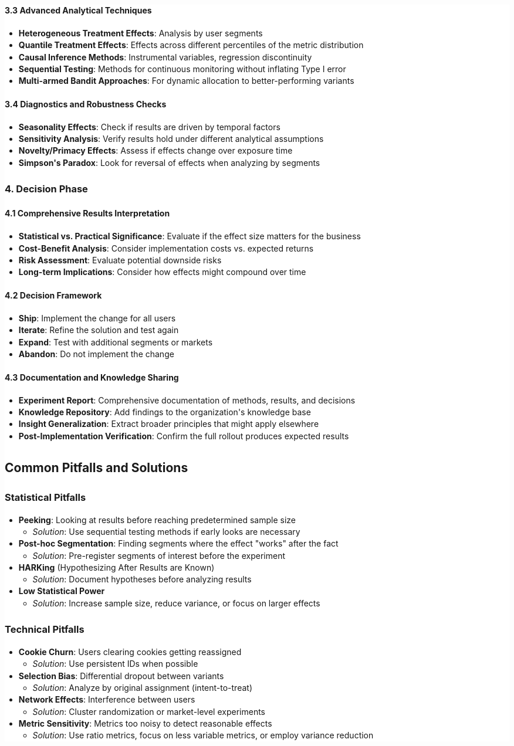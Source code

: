 #### 3.3 Advanced Analytical Techniques
- **Heterogeneous Treatment Effects**: Analysis by user segments
- **Quantile Treatment Effects**: Effects across different percentiles of the metric distribution
- **Causal Inference Methods**: Instrumental variables, regression discontinuity
- **Sequential Testing**: Methods for continuous monitoring without inflating Type I error
- **Multi-armed Bandit Approaches**: For dynamic allocation to better-performing variants

#### 3.4 Diagnostics and Robustness Checks
- **Seasonality Effects**: Check if results are driven by temporal factors
- **Sensitivity Analysis**: Verify results hold under different analytical assumptions
- **Novelty/Primacy Effects**: Assess if effects change over exposure time
- **Simpson's Paradox**: Look for reversal of effects when analyzing by segments

### 4. Decision Phase

#### 4.1 Comprehensive Results Interpretation
- **Statistical vs. Practical Significance**: Evaluate if the effect size matters for the business
- **Cost-Benefit Analysis**: Consider implementation costs vs. expected returns
- **Risk Assessment**: Evaluate potential downside risks
- **Long-term Implications**: Consider how effects might compound over time

#### 4.2 Decision Framework
- **Ship**: Implement the change for all users
- **Iterate**: Refine the solution and test again
- **Expand**: Test with additional segments or markets
- **Abandon**: Do not implement the change

#### 4.3 Documentation and Knowledge Sharing
- **Experiment Report**: Comprehensive documentation of methods, results, and decisions
- **Knowledge Repository**: Add findings to the organization's knowledge base
- **Insight Generalization**: Extract broader principles that might apply elsewhere
- **Post-Implementation Verification**: Confirm the full rollout produces expected results

## Common Pitfalls and Solutions

### Statistical Pitfalls
- **Peeking**: Looking at results before reaching predetermined sample size
  - *Solution*: Use sequential testing methods if early looks are necessary
- **Post-hoc Segmentation**: Finding segments where the effect "works" after the fact
  - *Solution*: Pre-register segments of interest before the experiment
- **HARKing** (Hypothesizing After Results are Known)
  - *Solution*: Document hypotheses before analyzing results
- **Low Statistical Power**
  - *Solution*: Increase sample size, reduce variance, or focus on larger effects

### Technical Pitfalls
- **Cookie Churn**: Users clearing cookies getting reassigned
  - *Solution*: Use persistent IDs when possible
- **Selection Bias**: Differential dropout between variants
  - *Solution*: Analyze by original assignment (intent-to-treat)
- **Network Effects**: Interference between users
  - *Solution*: Cluster randomization or market-level experiments
- **Metric Sensitivity**: Metrics too noisy to detect reasonable effects
  - *Solution*: Use ratio metrics, focus on less variable metrics, or employ variance reduction
